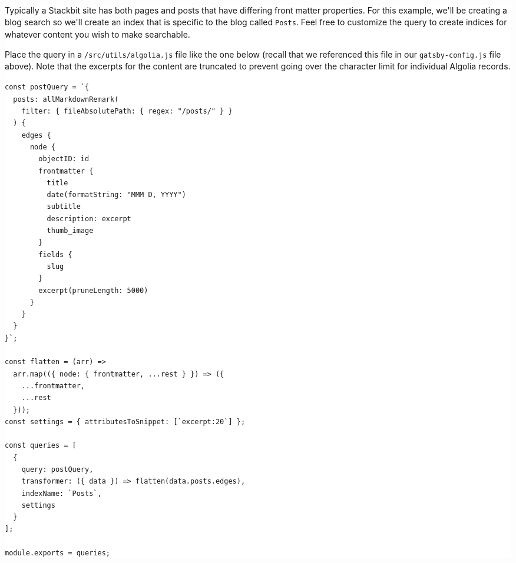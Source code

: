 Typically a Stackbit site has both pages and posts that have differing front matter properties. For this example, we'll be creating a blog search so we'll create an index that is specific to the blog called `Posts`. Feel free to customize the query to create indices for whatever content you wish to make searchable.

Place the query in a `/src/utils/algolia.js` file like the one below (recall that we referenced this file in our `gatsby-config.js` file above). Note that the excerpts for the content are truncated to prevent going over the character limit for individual Algolia records.

```
const postQuery = `{
  posts: allMarkdownRemark(
    filter: { fileAbsolutePath: { regex: "/posts/" } }
  ) {
    edges {
      node {
        objectID: id
        frontmatter {
          title
          date(formatString: "MMM D, YYYY")
          subtitle
          description: excerpt
          thumb_image
        }
        fields {
          slug
        }
        excerpt(pruneLength: 5000)
      }
    }
  }
}`;

const flatten = (arr) =>
  arr.map(({ node: { frontmatter, ...rest } }) => ({
    ...frontmatter,
    ...rest
  }));
const settings = { attributesToSnippet: [`excerpt:20`] };

const queries = [
  {
    query: postQuery,
    transformer: ({ data }) => flatten(data.posts.edges),
    indexName: `Posts`,
    settings
  }
];

module.exports = queries;

```
